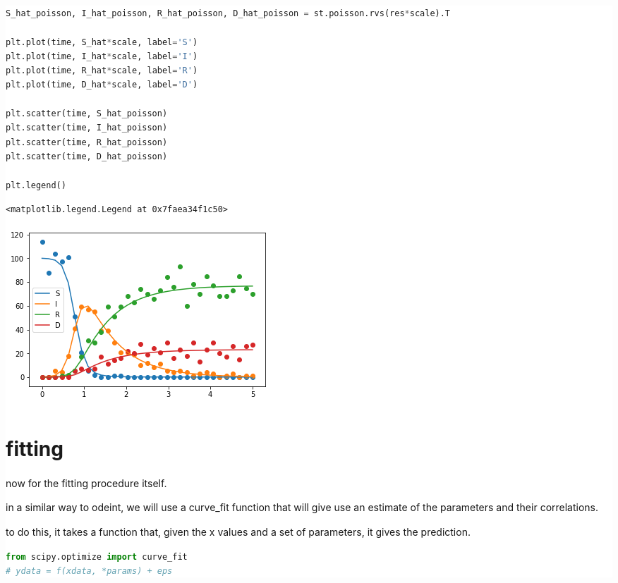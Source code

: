 


```python
S_hat_poisson, I_hat_poisson, R_hat_poisson, D_hat_poisson = st.poisson.rvs(res*scale).T

plt.plot(time, S_hat*scale, label='S')
plt.plot(time, I_hat*scale, label='I')
plt.plot(time, R_hat*scale, label='R')
plt.plot(time, D_hat*scale, label='D')

plt.scatter(time, S_hat_poisson)
plt.scatter(time, I_hat_poisson)
plt.scatter(time, R_hat_poisson)
plt.scatter(time, D_hat_poisson)

plt.legend()
```




    <matplotlib.legend.Legend at 0x7faea34f1c50>




    
![png](Lesson_AF_02_Differential_Equations_analysis_files/Lesson_AF_02_Differential_Equations_analysis_53_1.png)
    


# fitting

now for the fitting procedure itself.

in a similar way to odeint, we will use a curve_fit function that will give use an estimate of the parameters and their correlations.

to do this, it takes a function that, given the x values and a set of parameters, it gives the prediction.


```python
from scipy.optimize import curve_fit
# ydata = f(xdata, *params) + eps
```
